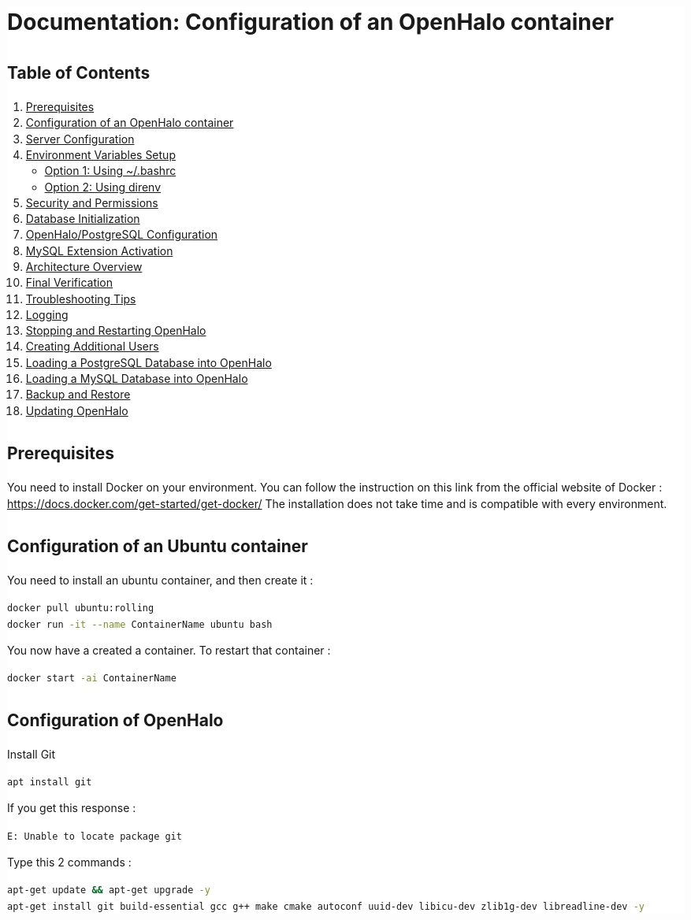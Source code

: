 # Documentation: Configuration of an OpenHalo container

## Table of Contents

1. [Prerequisites](#prerequisites)
2. [Configuration of an OpenHalo container](#configuration-of-an-OpenHalo-container)
3. [Server Configuration](#server-configuration)
4. [Environment Variables Setup](#environment-variables-setup)
   - [Option 1: Using ~/.bashrc](#option-1-using-bashrc)
   - [Option 2: Using direnv](#option-2-using-direnv)
5. [Security and Permissions](#security-and-permissions)
6. [Database Initialization](#database-initialization)
7. [OpenHalo/PostgreSQL Configuration](#openhalopostgresql-configuration)
8. [MySQL Extension Activation](#mysql-extension-activation)
9. [Architecture Overview](#architecture-overview)
10. [Final Verification](#final-verification)
11. [Troubleshooting Tips](#troubleshooting-tips)
12. [Logging](#logging)
13. [Stopping and Restarting OpenHalo](#stopping-and-restarting-openhalo)
14. [Creating Additional Users](#creating-additional-users)
15. [Loading a PostgreSQL Database into OpenHalo](#loading-a-postgresql-database-into-openhalo)
16. [Loading a MySQL Database into OpenHalo](#loading-a-mysql-database-into-openhalo)
17. [Backup and Restore](#backup-and-restore)
18. [Updating OpenHalo](#updating-openhalo)

## Prerequisites

You need to install Docker on your environment.
You can follow the instruction on this link from the official website of Docker : https://docs.docker.com/get-started/get-docker/
The installation does not take time and is compatible with every environment.

## Configuration of an Ubuntu container

You need to install an ubuntu container, and then create it :

```bash
docker pull ubuntu:rolling
docker run -it --name ContainerName ubuntu bash
```

You now have a created a container. To restart that container :

```bash
docker start -ai ContainerName 
```

## Configuration of OpenHalo

Install Git
```bash
apt install git
```
If you get this response : 
```bash
E: Unable to locate package git
```
Type this 2 commands : 
```bash
apt-get update && apt-get upgrade -y
apt-get install git build-essential gcc g++ make cmake autoconf uuid-dev libicu-dev zlib1g-dev libreadline-dev -y
```
